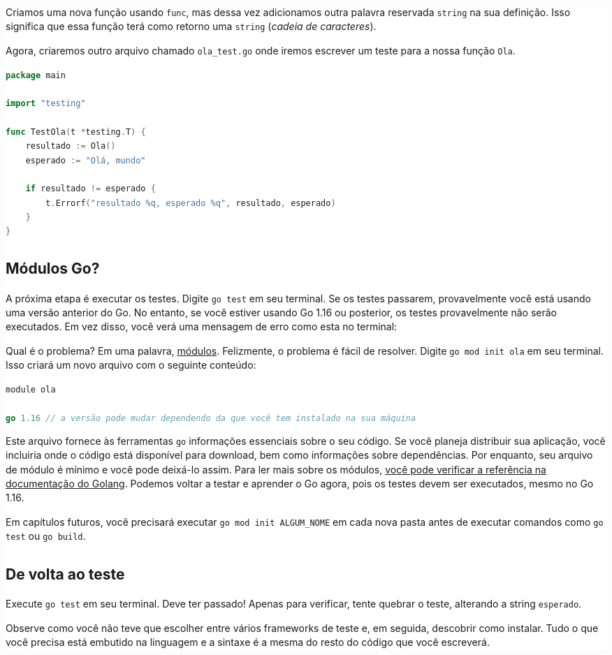 Criamos uma nova função usando `func`, mas dessa vez adicionamos outra palavra reservada `string` na sua definição. Isso significa que essa função terá como retorno uma `string` (_cadeia de caracteres_).

Agora, criaremos outro arquivo chamado `ola_test.go` onde iremos escrever um teste para a nossa função `Ola`.

```go
package main

import "testing"

func TestOla(t *testing.T) {
	resultado := Ola()
	esperado := "Olá, mundo"

	if resultado != esperado {
		t.Errorf("resultado %q, esperado %q", resultado, esperado)
	}
}
```

## Módulos Go?

A próxima etapa é executar os testes. Digite `go test` em seu terminal. Se os testes passarem, provavelmente você está usando uma versão anterior do Go. No entanto, se você estiver usando Go 1.16 ou posterior, os testes provavelmente não serão executados. Em vez disso, você verá uma mensagem de erro como esta no terminal:

Qual é o problema? Em uma palavra, [módulos](https://blog.golang.org/go116-module-changes). Felizmente, o problema é fácil de resolver. Digite `go mod init ola` em seu terminal. Isso criará
um novo arquivo com o seguinte conteúdo:

```go
module ola

go 1.16 // a versão pode mudar dependendo da que você tem instalado na sua máquina
```

Este arquivo fornece às ferramentas `go` informações essenciais sobre o seu código. Se você planeja distribuir sua aplicação, você incluiria onde o código está disponível para download, bem como informações sobre dependências. Por enquanto, seu arquivo de módulo é mínimo e você pode deixá-lo assim. Para ler mais sobre os módulos, [você pode verificar a referência na documentação do Golang](https://golang.org/doc/modules/gomod-ref). Podemos voltar a testar e aprender o Go agora, pois os testes devem ser executados, mesmo no Go 1.16.

Em capítulos futuros, você precisará executar `go mod init ALGUM_NOME` em cada nova pasta antes de executar comandos como `go test` ou `go build`.

## De volta ao teste

Execute `go test` em seu terminal. Deve ter passado! Apenas para verificar, tente quebrar o teste, alterando a string `esperado`.

Observe como você não teve que escolher entre vários frameworks de teste e, em seguida, descobrir como instalar. Tudo o que você precisa está embutido na linguagem e a sintaxe é a mesma do resto do código que você escreverá.
